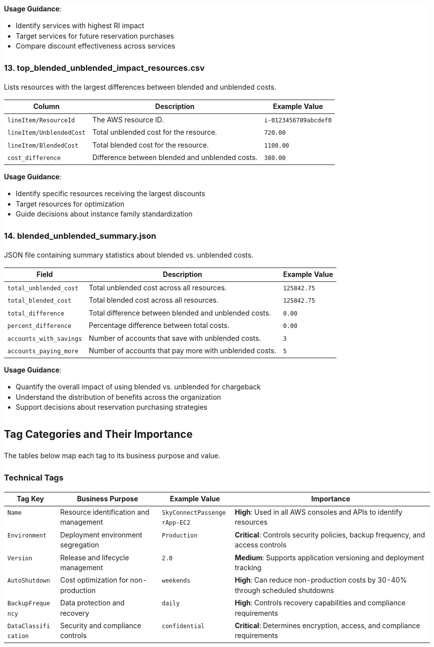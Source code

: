 **Usage Guidance**:
- Identify services with highest RI impact
- Target services for future reservation purchases
- Compare discount effectiveness across services

### 13. top_blended_unblended_impact_resources.csv

Lists resources with the largest differences between blended and unblended costs.

| Column | Description | Example Value |
|--------|-------------|---------------|
| `lineItem/ResourceId` | The AWS resource ID. | `i-0123456789abcdef0` |
| `lineItem/UnblendedCost` | Total unblended cost for the resource. | `720.00` |
| `lineItem/BlendedCost` | Total blended cost for the resource. | `1100.00` |
| `cost_difference` | Difference between blended and unblended costs. | `380.00` |

**Usage Guidance**:
- Identify specific resources receiving the largest discounts
- Target resources for optimization
- Guide decisions about instance family standardization

### 14. blended_unblended_summary.json

JSON file containing summary statistics about blended vs. unblended costs.

| Field | Description | Example Value |
|-------|-------------|---------------|
| `total_unblended_cost` | Total unblended cost across all resources. | `125842.75` |
| `total_blended_cost` | Total blended cost across all resources. | `125842.75` |
| `total_difference` | Total difference between blended and unblended costs. | `0.00` |
| `percent_difference` | Percentage difference between total costs. | `0.00` |
| `accounts_with_savings` | Number of accounts that save with unblended costs. | `3` |
| `accounts_paying_more` | Number of accounts that pay more with unblended costs. | `5` |

**Usage Guidance**:
- Quantify the overall impact of using blended vs. unblended for chargeback
- Understand the distribution of benefits across the organization
- Support decisions about reservation purchasing strategies

## Tag Categories and Their Importance

The tables below map each tag to its business purpose and value.

### Technical Tags

| Tag Key | Business Purpose | Example Value | Importance |
|---------|-----------------|---------------|------------|
| `Name` | Resource identification and management | `SkyConnectPassengerApp-EC2` | **High**: Used in all AWS consoles and APIs to identify resources |
| `Environment` | Deployment environment segregation | `Production` | **Critical**: Controls security policies, backup frequency, and access controls |
| `Version` | Release and lifecycle management | `2.0` | **Medium**: Supports application versioning and deployment tracking |
| `AutoShutdown` | Cost optimization for non-production | `weekends` | **High**: Can reduce non-production costs by 30-40% through scheduled shutdowns |
| `BackupFrequency` | Data protection and recovery | `daily` | **High**: Controls recovery capabilities and compliance requirements |
| `DataClassification` | Security and compliance controls | `confidential` | **Critical**: Determines encryption, access, and compliance requirements |
